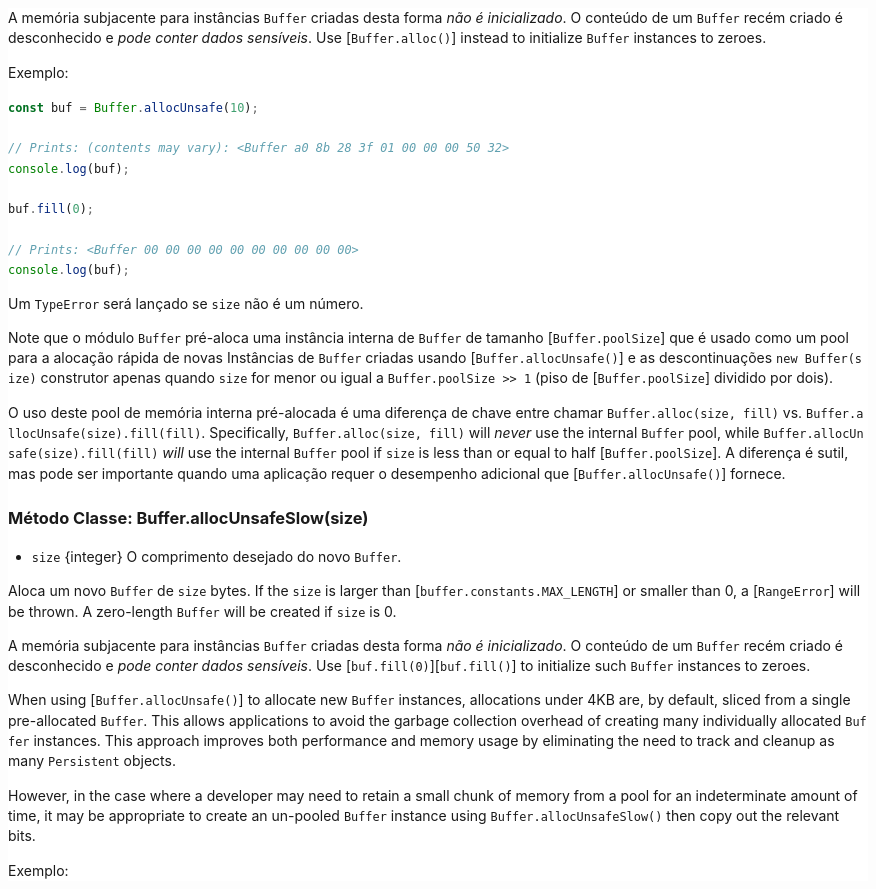 A memória subjacente para instâncias `Buffer` criadas desta forma *não é inicializado*. O conteúdo de um `Buffer` recém criado é desconhecido e *pode conter dados sensíveis*. Use [`Buffer.alloc()`] instead to initialize `Buffer` instances to zeroes.

Exemplo:

```js
const buf = Buffer.allocUnsafe(10);

// Prints: (contents may vary): <Buffer a0 8b 28 3f 01 00 00 00 50 32>
console.log(buf);

buf.fill(0);

// Prints: <Buffer 00 00 00 00 00 00 00 00 00 00>
console.log(buf);
```

Um `TypeError` será lançado se `size` não é um número.

Note que o módulo `Buffer` pré-aloca uma instância interna de `Buffer` de tamanho [`Buffer.poolSize`] que é usado como um pool para a alocação rápida de novas Instâncias de `Buffer` criadas usando [`Buffer.allocUnsafe()`] e as descontinuações `new Buffer(size)` construtor apenas quando `size` for menor ou igual a `Buffer.poolSize >> 1` (piso de [`Buffer.poolSize`] dividido por dois).

O uso deste pool de memória interna pré-alocada é uma diferença de chave entre chamar `Buffer.alloc(size, fill)` vs. `Buffer.allocUnsafe(size).fill(fill)`. Specifically, `Buffer.alloc(size, fill)` will *never* use the internal `Buffer` pool, while `Buffer.allocUnsafe(size).fill(fill)` *will* use the internal `Buffer` pool if `size` is less than or equal to half [`Buffer.poolSize`]. A diferença é sutil, mas pode ser importante quando uma aplicação requer o desempenho adicional que [`Buffer.allocUnsafe()`] fornece.

### Método Classe: Buffer.allocUnsafeSlow(size)


* `size` {integer} O comprimento desejado do novo `Buffer`.

Aloca um novo `Buffer` de `size` bytes. If the `size` is larger than [`buffer.constants.MAX_LENGTH`] or smaller than 0, a [`RangeError`] will be thrown. A zero-length `Buffer` will be created if `size` is 0.

A memória subjacente para instâncias `Buffer` criadas desta forma *não é inicializado*. O conteúdo de um `Buffer` recém criado é desconhecido e *pode conter dados sensíveis*. Use [`buf.fill(0)`][`buf.fill()`] to initialize such `Buffer` instances to zeroes.

When using [`Buffer.allocUnsafe()`] to allocate new `Buffer` instances, allocations under 4KB are, by default, sliced from a single pre-allocated `Buffer`. This allows applications to avoid the garbage collection overhead of creating many individually allocated `Buffer` instances. This approach improves both performance and memory usage by eliminating the need to track and cleanup as many `Persistent` objects.

However, in the case where a developer may need to retain a small chunk of memory from a pool for an indeterminate amount of time, it may be appropriate to create an un-pooled `Buffer` instance using `Buffer.allocUnsafeSlow()` then copy out the relevant bits.

Exemplo:

